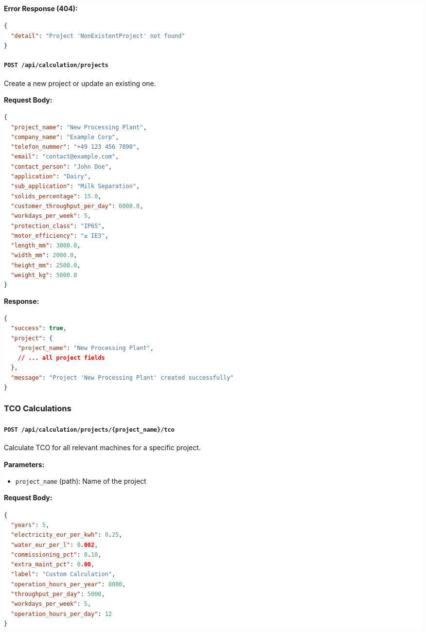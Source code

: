 **Error Response (404):**
```json
{
  "detail": "Project 'NonExistentProject' not found"
}
```

#### `POST /api/calculation/projects`
Create a new project or update an existing one.

**Request Body:**
```json
{
  "project_name": "New Processing Plant",
  "company_name": "Example Corp",
  "telefon_nummer": "+49 123 456 7890",
  "email": "contact@example.com",
  "contact_person": "John Doe",
  "application": "Dairy",
  "sub_application": "Milk Separation",
  "solids_percentage": 15.0,
  "customer_throughput_per_day": 6000.0,
  "workdays_per_week": 5,
  "protection_class": "IP65",
  "motor_efficiency": "≥ IE3",
  "length_mm": 3000.0,
  "width_mm": 2000.0,
  "height_mm": 2500.0,
  "weight_kg": 5000.0
}
```

**Response:**
```json
{
  "success": true,
  "project": {
    "project_name": "New Processing Plant",
    // ... all project fields
  },
  "message": "Project 'New Processing Plant' created successfully"
}
```

### TCO Calculations

#### `POST /api/calculation/projects/{project_name}/tco`
Calculate TCO for all relevant machines for a specific project.

**Parameters:**
- `project_name` (path): Name of the project

**Request Body:**
```json
{
  "years": 5,
  "electricity_eur_per_kwh": 0.25,
  "water_eur_per_l": 0.002,
  "commissioning_pct": 0.10,
  "extra_maint_pct": 0.00,
  "label": "Custom Calculation",
  "operation_hours_per_year": 8000,
  "throughput_per_day": 5000,
  "workdays_per_week": 5,
  "operation_hours_per_day": 12
}
```